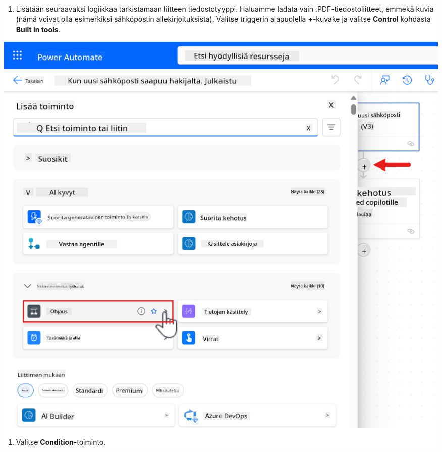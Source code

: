 1. Lisätään seuraavaksi logiikkaa tarkistamaan liitteen tiedostotyyppi. Haluamme ladata vain .PDF-tiedostoliitteet, emmekä kuvia (nämä voivat olla esimerkiksi sähköpostin allekirjoituksista). Valitse triggerin alapuolella **+**-kuvake ja valitse **Control** kohdasta **Built in tools**.

![Valitse Control](../../../../../translated_images/3.1_08_Control.2fa6987b64ae20d5c8343d1b15937432ab6c893750c4b1427df56067023fd437.fi.png)

1. Valitse **Condition**-toiminto.
